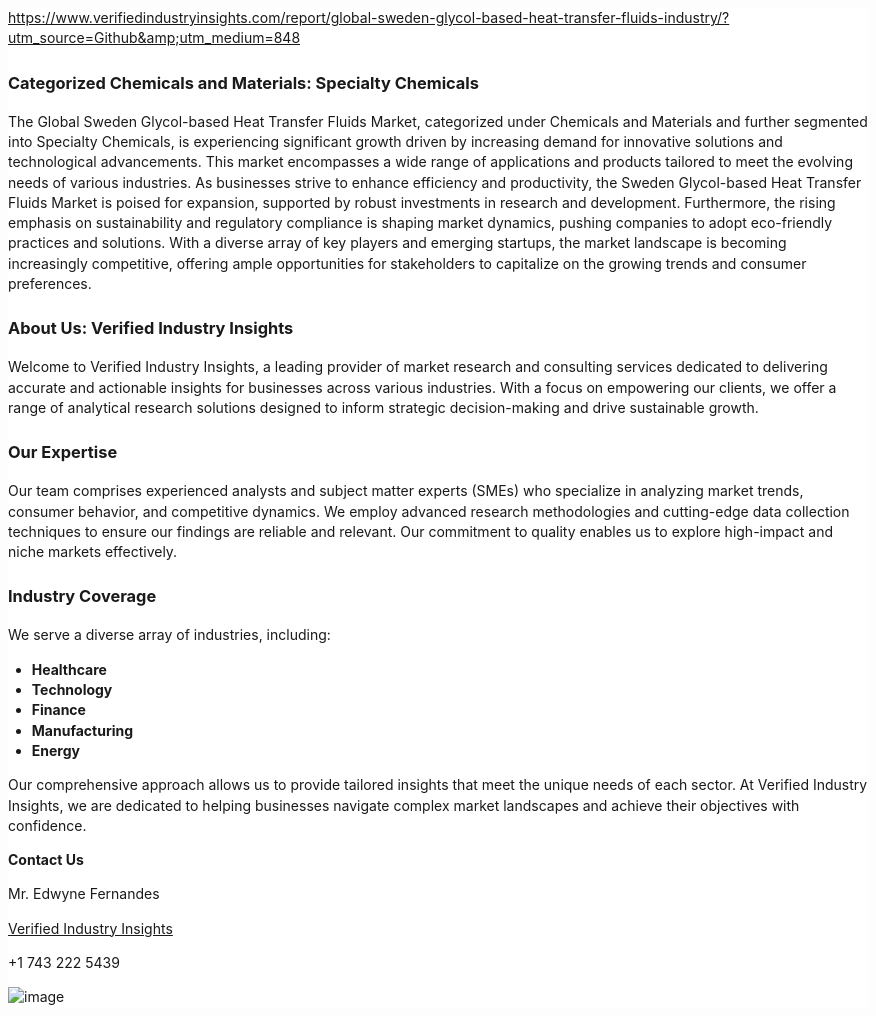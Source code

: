 </strong><a href="https://www.verifiedindustryinsights.com/report/global-sweden-glycol-based-heat-transfer-fluids-industry/?utm_source=Github&amp;utm_medium=848">https://www.verifiedindustryinsights.com/report/global-sweden-glycol-based-heat-transfer-fluids-industry/?utm_source=Github&amp;utm_medium=848</a>&nbsp;</p><h3>Categorized Chemicals and Materials: Specialty Chemicals </h3><p>The Global Sweden Glycol-based Heat Transfer Fluids Market, categorized under Chemicals and Materials and further segmented into Specialty Chemicals, is experiencing significant growth driven by increasing demand for innovative solutions and technological advancements. This market encompasses a wide range of applications and products tailored to meet the evolving needs of various industries. As businesses strive to enhance efficiency and productivity, the Sweden Glycol-based Heat Transfer Fluids Market is poised for expansion, supported by robust investments in research and development. Furthermore, the rising emphasis on sustainability and regulatory compliance is shaping market dynamics, pushing companies to adopt eco-friendly practices and solutions. With a diverse array of key players and emerging startups, the market landscape is becoming increasingly competitive, offering ample opportunities for stakeholders to capitalize on the growing trends and consumer preferences.</p><h3>About Us: Verified Industry Insights</h3><p>Welcome to Verified Industry Insights, a leading provider of market research and consulting services dedicated to delivering accurate and actionable insights for businesses across various industries. With a focus on empowering our clients, we offer a range of analytical research solutions designed to inform strategic decision-making and drive sustainable growth.</p><h3>Our Expertise</h3><p>Our team comprises experienced analysts and subject matter experts (SMEs) who specialize in analyzing market trends, consumer behavior, and competitive dynamics. We employ advanced research methodologies and cutting-edge data collection techniques to ensure our findings are reliable and relevant. Our commitment to quality enables us to explore high-impact and niche markets effectively.</p><h3>Industry Coverage</h3><p>We serve a diverse array of industries, including:</p><ul><li><strong>Healthcare</strong></li><li><strong>Technology</strong></li><li><strong>Finance</strong></li><li><strong>Manufacturing</strong></li><li><strong>Energy</strong></li></ul><p>Our comprehensive approach allows us to provide tailored insights that meet the unique needs of each sector. At Verified Industry Insights, we are dedicated to helping businesses navigate complex market landscapes and achieve their objectives with confidence.</p><p><strong>Contact Us</strong></p><p>Mr. Edwyne Fernandes</p><p><a href="https://www.verifiedindustryinsights.com/">Verified Industry Insights</a></p><p>+1 743 222 5439</p>
![image](https://github.com/user-attachments/assets/7d298c7f-2e7b-4266-9d18-f611c16d9111)
